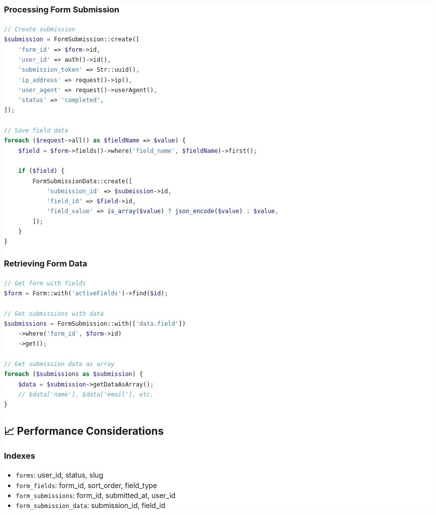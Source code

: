 ### **Processing Form Submission**
```php
// Create submission
$submission = FormSubmission::create([
    'form_id' => $form->id,
    'user_id' => auth()->id(),
    'submission_token' => Str::uuid(),
    'ip_address' => request()->ip(),
    'user_agent' => request()->userAgent(),
    'status' => 'completed',
]);

// Save field data
foreach ($request->all() as $fieldName => $value) {
    $field = $form->fields()->where('field_name', $fieldName)->first();
    
    if ($field) {
        FormSubmissionData::create([
            'submission_id' => $submission->id,
            'field_id' => $field->id,
            'field_value' => is_array($value) ? json_encode($value) : $value,
        ]);
    }
}
```

### **Retrieving Form Data**
```php
// Get form with fields
$form = Form::with('activeFields')->find($id);

// Get submissions with data
$submissions = FormSubmission::with(['data.field'])
    ->where('form_id', $form->id)
    ->get();

// Get submission data as array
foreach ($submissions as $submission) {
    $data = $submission->getDataAsArray();
    // $data['name'], $data['email'], etc.
}
```

## 📈 Performance Considerations

### **Indexes**
- `forms`: user_id, status, slug
- `form_fields`: form_id, sort_order, field_type
- `form_submissions`: form_id, submitted_at, user_id
- `form_submission_data`: submission_id, field_id
